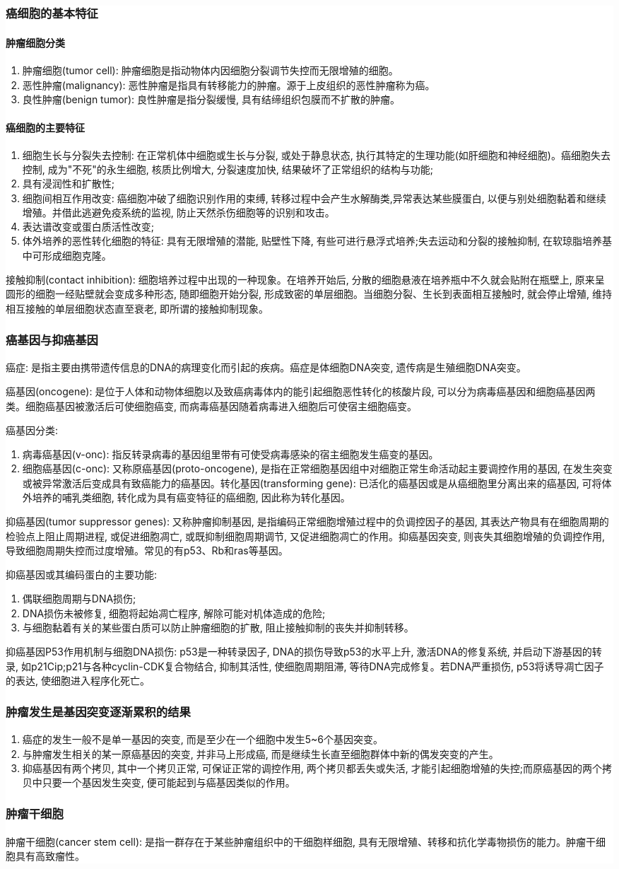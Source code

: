 ### 癌细胞的基本特征

#### 肿瘤细胞分类

1. 肿瘤细胞(tumor cell): 肿瘤细胞是指动物体内因细胞分裂调节失控而无限增殖的细胞。
2. 恶性肿瘤(malignancy): 恶性肿瘤是指具有转移能力的肿瘤。源于上皮组织的恶性肿瘤称为癌。
3. 良性肿瘤(benign tumor): 良性肿瘤是指分裂缓慢, 具有结缔组织包膜而不扩散的肿瘤。

#### 癌细胞的主要特征

1. 细胞生长与分裂失去控制: 在正常机体中细胞或生长与分裂, 或处于静息状态, 执行其特定的生理功能(如肝细胞和神经细胞)。癌细胞失去控制, 成为"不死"的永生细胞, 核质比例增大, 分裂速度加快, 结果破坏了正常组织的结构与功能;
2. 具有浸润性和扩散性;
3. 细胞间相互作用改变: 癌细胞冲破了细胞识别作用的束缚, 转移过程中会产生水解酶类,异常表达某些膜蛋白, 以便与别处细胞黏着和继续增殖。并借此逃避免疫系统的监视, 防止天然杀伤细胞等的识别和攻击。
4. 表达谱改变或蛋白质活性改变;
5. 体外培养的恶性转化细胞的特征: 具有无限增殖的潜能, 贴壁性下降, 有些可进行悬浮式培养;失去运动和分裂的接触抑制, 在软琼脂培养基中可形成细胞克隆。

接触抑制(contact inhibition): 细胞培养过程中出现的一种现象。在培养开始后, 分散的细胞悬液在培养瓶中不久就会贴附在瓶壁上, 原来呈圆形的细胞一经贴壁就会变成多种形态, 随即细胞开始分裂, 形成致密的单层细胞。当细胞分裂、生长到表面相互接触时, 就会停止增殖, 维持相互接触的单层细胞状态直至衰老, 即所谓的接触抑制现象。

### 癌基因与抑癌基因

癌症: 是指主要由携带遗传信息的DNA的病理变化而引起的疾病。癌症是体细胞DNA突变, 遗传病是生殖细胞DNA突变。

癌基因(oncogene): 是位于人体和动物体细胞以及致癌病毒体内的能引起细胞恶性转化的核酸片段, 可以分为病毒癌基因和细胞癌基因两类。细胞癌基因被激活后可使细胞癌变, 而病毒癌基因随着病毒进入细胞后可使宿主细胞癌变。

癌基因分类:

1. 病毒癌基因(v-onc): 指反转录病毒的基因组里带有可使受病毒感染的宿主细胞发生癌变的基因。
2. 细胞癌基因(c-onc): 又称原癌基因(proto-oncogene), 是指在正常细胞基因组中对细胞正常生命活动起主要调控作用的基因, 在发生突变或被异常激活后变成具有致癌能力的癌基因。转化基因(transforming gene): 已活化的癌基因或是从癌细胞里分离出来的癌基因, 可将体外培养的哺乳类细胞, 转化成为具有癌变特征的癌细胞, 因此称为转化基因。

抑癌基因(tumor suppressor genes): 又称肿瘤抑制基因, 是指编码正常细胞增殖过程中的负调控因子的基因, 其表达产物具有在细胞周期的检验点上阻止周期进程, 或促进细胞凋亡, 或既抑制细胞周期调节, 又促进细胞凋亡的作用。抑癌基因突变, 则丧失其细胞增殖的负调控作用, 导致细胞周期失控而过度增殖。常见的有p53、Rb和ras等基因。

抑癌基因或其编码蛋白的主要功能:

1. 偶联细胞周期与DNA损伤;
2. DNA损伤未被修复, 细胞将起始凋亡程序, 解除可能对机体造成的危险;
3. 与细胞黏着有关的某些蛋白质可以防止肿瘤细胞的扩散, 阻止接触抑制的丧失并抑制转移。

抑癌基因P53作用机制与细胞DNA损伤: p53是一种转录因子, DNA的损伤导致p53的水平上升, 激活DNA的修复系统, 并启动下游基因的转录, 如p21Cip;p21与各种cyclin-CDK复合物结合, 抑制其活性, 使细胞周期阻滞, 等待DNA完成修复。若DNA严重损伤, p53将诱导凋亡因子的表达, 使细胞进入程序化死亡。

### 肿瘤发生是基因突变逐渐累积的结果

1. 癌症的发生一般不是单一基因的突变, 而是至少在一个细胞中发生5~6个基因突变。
2. 与肿瘤发生相关的某一原癌基因的突变, 并非马上形成癌, 而是继续生长直至细胞群体中新的偶发突变的产生。
3. 抑癌基因有两个拷贝, 其中一个拷贝正常, 可保证正常的调控作用, 两个拷贝都丢失或失活, 才能引起细胞增殖的失控;而原癌基因的两个拷贝中只要一个基因发生突变, 便可能起到与癌基因类似的作用。

### 肿瘤干细胞

肿瘤干细胞(cancer stem cell): 是指一群存在于某些肿瘤组织中的干细胞样细胞, 具有无限增殖、转移和抗化学毒物损伤的能力。肿瘤干细胞具有高致瘤性。
